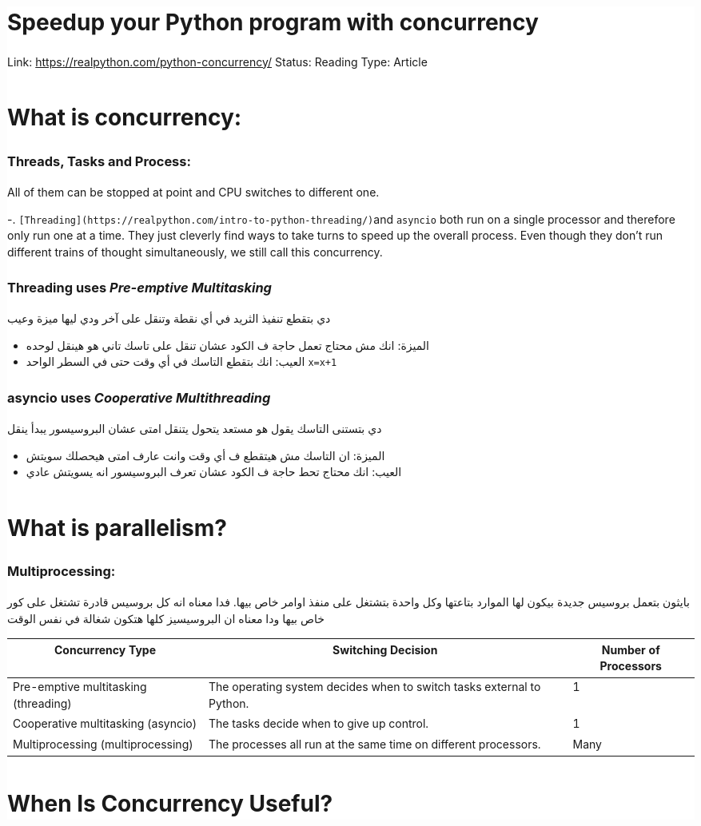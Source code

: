 # Speedup your Python program with concurrency

Link: https://realpython.com/python-concurrency/
Status: Reading
Type: Article

# What is concurrency:

### Threads, Tasks and Process:

All of them can be stopped at point and CPU switches to different one.

-. `[Threading](https://realpython.com/intro-to-python-threading/)`and `asyncio` both run on a single processor and therefore only run one at a time. They just cleverly find ways to take turns to speed up the overall process. Even though they don’t run different trains of thought simultaneously, we still call this concurrency.

### Threading uses ***Pre-emptive Multitasking***

دي بتقطع تنفيذ الثريد في أي نقطة وتنقل على آخر ودي ليها ميزة وعيب 

- الميزة: انك مش محتاج تعمل حاجة ف الكود عشان تنقل على تاسك تاني هو هينقل لوحده
- العيب: انك بتقطع التاسك في أي وقت حتى في السطر الواحد  `x=x+1`

### asyncio uses ***Cooperative Multithreading***

دي بتستنى التاسك يقول هو مستعد يتحول يتنقل امتى عشان البروسيسور يبدأ ينقل

- الميزة: ان التاسك مش هيتقطع ف أي وقت وانت عارف امتى هيحصلك سويتش
- العيب: انك محتاج تحط حاجة ف الكود عشان تعرف البروسيسور انه يسويتش عادي

# What is parallelism?

### Multiprocessing:

بايثون بتعمل بروسيس جديدة بيكون لها الموارد بتاعتها وكل واحدة بتشتغل على منفذ اوامر خاص بيها. فدا معناه انه كل بروسيس قادرة تشتغل على كور خاص بيها ودا معناه ان البروسيسيز كلها هتكون شغالة في نفس الوقت

| Concurrency Type | Switching Decision | Number of Processors |
| --- | --- | --- |
| Pre-emptive multitasking (threading) | The operating system decides when to switch tasks external to Python. |                1 |
| Cooperative multitasking (asyncio) | The tasks decide when to give up control. |                1 |
| Multiprocessing (multiprocessing) | The processes all run at the same time on different processors. |             Many |

# ****When Is Concurrency Useful?****
